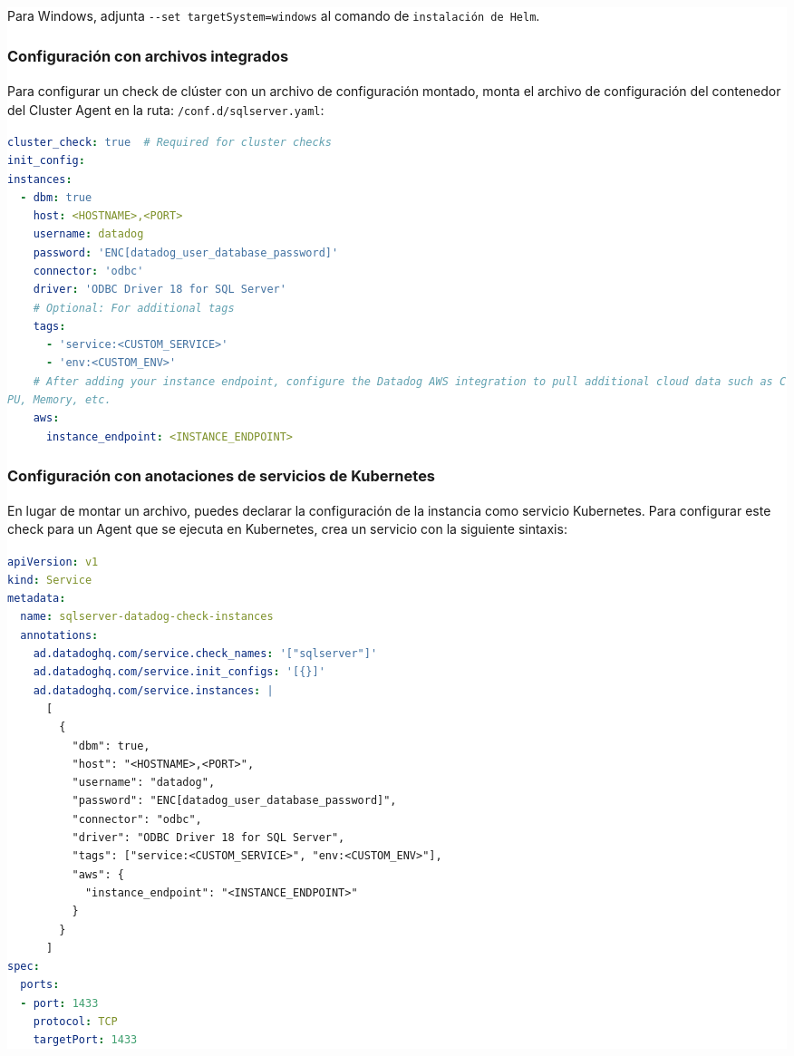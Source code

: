 <div class="alert alert-info">
Para Windows, adjunta <code>--set targetSystem=windows</code> al comando de <code>instalación de Helm</code>.
</div>

### Configuración con archivos integrados

Para configurar un check de clúster con un archivo de configuración montado, monta el archivo de configuración del contenedor del Cluster Agent en la ruta: `/conf.d/sqlserver.yaml`:

```yaml
cluster_check: true  # Required for cluster checks
init_config:
instances:
  - dbm: true
    host: <HOSTNAME>,<PORT>
    username: datadog
    password: 'ENC[datadog_user_database_password]'
    connector: 'odbc'
    driver: 'ODBC Driver 18 for SQL Server'
    # Optional: For additional tags
    tags:
      - 'service:<CUSTOM_SERVICE>'
      - 'env:<CUSTOM_ENV>'
    # After adding your instance endpoint, configure the Datadog AWS integration to pull additional cloud data such as CPU, Memory, etc.
    aws:
      instance_endpoint: <INSTANCE_ENDPOINT>
```

### Configuración con anotaciones de servicios de Kubernetes

En lugar de montar un archivo, puedes declarar la configuración de la instancia como servicio Kubernetes. Para configurar este check para un Agent que se ejecuta en Kubernetes, crea un servicio con la siguiente sintaxis:

```yaml
apiVersion: v1
kind: Service
metadata:
  name: sqlserver-datadog-check-instances
  annotations:
    ad.datadoghq.com/service.check_names: '["sqlserver"]'
    ad.datadoghq.com/service.init_configs: '[{}]'
    ad.datadoghq.com/service.instances: |
      [
        {
          "dbm": true,
          "host": "<HOSTNAME>,<PORT>",
          "username": "datadog",
          "password": "ENC[datadog_user_database_password]",
          "connector": "odbc",
          "driver": "ODBC Driver 18 for SQL Server",
          "tags": ["service:<CUSTOM_SERVICE>", "env:<CUSTOM_ENV>"],
          "aws": {
            "instance_endpoint": "<INSTANCE_ENDPOINT>"
          }
        }
      ]
spec:
  ports:
  - port: 1433
    protocol: TCP
    targetPort: 1433
```

[1]: https://app.datadoghq.com/account/settings/agent/latest?platform=windows
[2]: https://github.com/DataDog/integrations-core/blob/master/sqlserver/datadog_checks/sqlserver/data/conf.yaml.example
[3]: https://github.com/DataDog/integrations-core/blob/master/sqlserver/assets/configuration/spec.yaml#L353-L383
[4]: https://docs.microsoft.com/en-us/sql/relational-databases/security/choose-an-authentication-mode
[5]: /es/getting_started/tagging/unified_service_tagging
[6]: https://docs.microsoft.com/en-us/sql/ado/microsoft-activex-data-objects-ado
[7]: https://docs.microsoft.com/en-us/sql/connect/oledb/oledb-driver-for-sql-server
[8]: https://docs.microsoft.com/en-us/sql/connect/odbc/download-odbc-driver-for-sql-server
[9]: /es/agent/configuration/agent-commands/#start-stop-and-restart-the-agent
[10]: /es/agent/configuration/agent-commands/#agent-status-and-information
[11]: https://app.datadoghq.com/databases
[1]: https://app.datadoghq.com/account/settings/agent/latest
[2]: https://docs.microsoft.com/en-us/sql/connect/odbc/linux-mac/installing-the-microsoft-odbc-driver-for-sql-server
[3]: https://github.com/DataDog/integrations-core/blob/master/sqlserver/datadog_checks/sqlserver/data/conf.yaml.example
[4]: https://github.com/DataDog/integrations-core/blob/master/sqlserver/assets/configuration/spec.yaml#L353-L383
[5]: /es/getting_started/tagging/unified_service_tagging
[6]: /es/agent/configuration/agent-commands/#start-stop-and-restart-the-agent
[7]: /es/agent/configuration/agent-commands/#agent-status-and-information
[8]: https://app.datadoghq.com/databases
[1]: /es/agent/faq/template_variables/
[2]: https://github.com/DataDog/integrations-core/blob/master/sqlserver/datadog_checks/sqlserver/data/conf.yaml.example
[3]: https://github.com/DataDog/integrations-core/blob/master/sqlserver/assets/configuration/spec.yaml#L353-L383
[4]: /es/getting_started/tagging/unified_service_tagging
[5]: /es/agent/configuration/agent-commands/#agent-status-and-information
[6]: https://app.datadoghq.com/databases
[1]: /es/agent/cluster_agent
[2]: /es/agent/cluster_agent/clusterchecks/
[3]: /es/containers/kubernetes/installation/?tab=helm#installation
[4]: https://github.com/DataDog/integrations-core/blob/master/sqlserver/assets/configuration/spec.yaml#L353-L383
[5]: /es/agent/configuration/secrets-management
[6]: /es/containers/kubernetes/integrations/?tab=datadogoperator
[1]: /es/integrations/amazon_rds
[2]: https://app.datadoghq.com/integrations/amazon-web-services